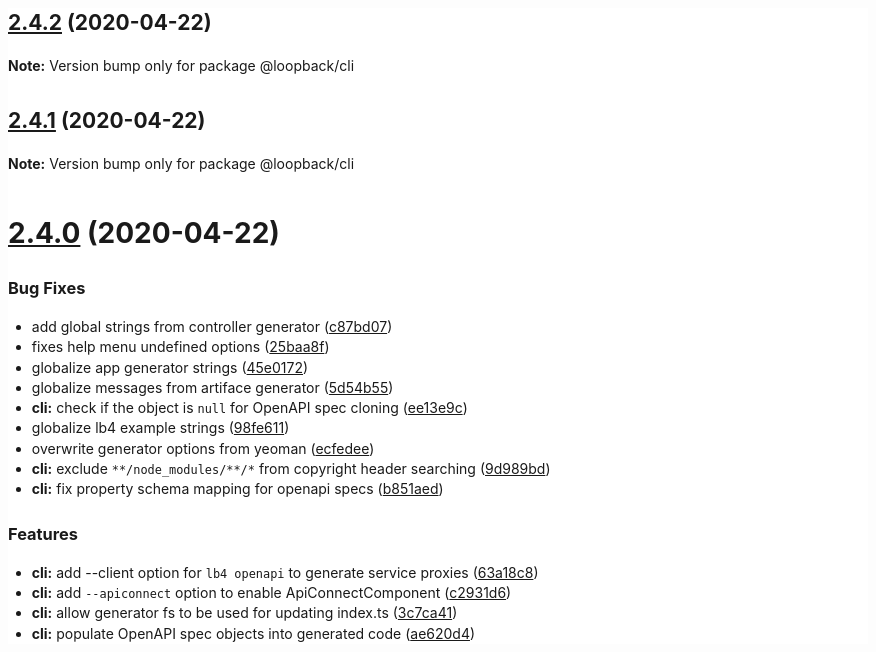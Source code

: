 ## [2.4.2](https://github.com/loopbackio/loopback-next/compare/@loopback/cli@2.4.1...@loopback/cli@2.4.2) (2020-04-22)

**Note:** Version bump only for package @loopback/cli

## [2.4.1](https://github.com/loopbackio/loopback-next/compare/@loopback/cli@2.4.0...@loopback/cli@2.4.1) (2020-04-22)

**Note:** Version bump only for package @loopback/cli

# [2.4.0](https://github.com/loopbackio/loopback-next/compare/@loopback/cli@2.3.1...@loopback/cli@2.4.0) (2020-04-22)

### Bug Fixes

- add global strings from controller generator
  ([c87bd07](https://github.com/loopbackio/loopback-next/commit/c87bd07c833e02831a1d7c92d3d8e730f540159c))
- fixes help menu undefined options
  ([25baa8f](https://github.com/loopbackio/loopback-next/commit/25baa8f0870a48e5c1b2bd6dede64aee6bc18d11))
- globalize app generator strings
  ([45e0172](https://github.com/loopbackio/loopback-next/commit/45e0172863b3787e039ffbf588b925c60ac984e5))
- globalize messages from artiface generator
  ([5d54b55](https://github.com/loopbackio/loopback-next/commit/5d54b551fec4ded1737e3e29384ab4b694d65b65))
- **cli:** check if the object is `null` for OpenAPI spec cloning
  ([ee13e9c](https://github.com/loopbackio/loopback-next/commit/ee13e9c37fdcb7464477bcd969d0d82741a8d0cb))
- globalize lb4 example strings
  ([98fe611](https://github.com/loopbackio/loopback-next/commit/98fe6118a3fcfde906bccdabac176785bfa50d44))
- overwrite generator options from yeoman
  ([ecfedee](https://github.com/loopbackio/loopback-next/commit/ecfedeec7ab0ad7bbf739bb3d8d93f8946f72207))
- **cli:** exclude `**/node_modules/**/*` from copyright header searching
  ([9d989bd](https://github.com/loopbackio/loopback-next/commit/9d989bd7f7baadf2d8c8e0548d4702184e350054))
- **cli:** fix property schema mapping for openapi specs
  ([b851aed](https://github.com/loopbackio/loopback-next/commit/b851aed4886be50d03aefc022bd7d9c9089523ef))

### Features

- **cli:** add --client option for `lb4 openapi` to generate service proxies
  ([63a18c8](https://github.com/loopbackio/loopback-next/commit/63a18c8cae03c18954653cee36d1043833c03e54))
- **cli:** add `--apiconnect` option to enable ApiConnectComponent
  ([c2931d6](https://github.com/loopbackio/loopback-next/commit/c2931d6cb8d5f4077c3e680885eee0eee929bd6d))
- **cli:** allow generator fs to be used for updating index.ts
  ([3c7ca41](https://github.com/loopbackio/loopback-next/commit/3c7ca41115948afc70a67a9f0d471949af8308f9))
- **cli:** populate OpenAPI spec objects into generated code
  ([ae620d4](https://github.com/loopbackio/loopback-next/commit/ae620d4ad5e2be4bf8dcaac9b4842166b9b76215))

